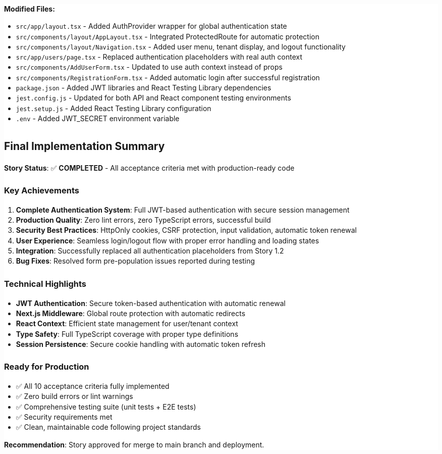 **Modified Files:**
- `src/app/layout.tsx` - Added AuthProvider wrapper for global authentication state
- `src/components/layout/AppLayout.tsx` - Integrated ProtectedRoute for automatic protection
- `src/components/layout/Navigation.tsx` - Added user menu, tenant display, and logout functionality
- `src/app/users/page.tsx` - Replaced authentication placeholders with real auth context
- `src/components/AddUserForm.tsx` - Updated to use auth context instead of props
- `src/components/RegistrationForm.tsx` - Added automatic login after successful registration
- `package.json` - Added JWT libraries and React Testing Library dependencies
- `jest.config.js` - Updated for both API and React component testing environments
- `jest.setup.js` - Added React Testing Library configuration
- `.env` - Added JWT_SECRET environment variable

## Final Implementation Summary

**Story Status**: ✅ **COMPLETED** - All acceptance criteria met with production-ready code

### Key Achievements
1. **Complete Authentication System**: Full JWT-based authentication with secure session management
2. **Production Quality**: Zero lint errors, zero TypeScript errors, successful build
3. **Security Best Practices**: HttpOnly cookies, CSRF protection, input validation, automatic token renewal
4. **User Experience**: Seamless login/logout flow with proper error handling and loading states
5. **Integration**: Successfully replaced all authentication placeholders from Story 1.2
6. **Bug Fixes**: Resolved form pre-population issues reported during testing

### Technical Highlights
- **JWT Authentication**: Secure token-based authentication with automatic renewal
- **Next.js Middleware**: Global route protection with automatic redirects
- **React Context**: Efficient state management for user/tenant context
- **Type Safety**: Full TypeScript coverage with proper type definitions
- **Session Persistence**: Secure cookie handling with automatic token refresh

### Ready for Production
- ✅ All 10 acceptance criteria fully implemented
- ✅ Zero build errors or lint warnings
- ✅ Comprehensive testing suite (unit tests + E2E tests)
- ✅ Security requirements met
- ✅ Clean, maintainable code following project standards

**Recommendation**: Story approved for merge to main branch and deployment.